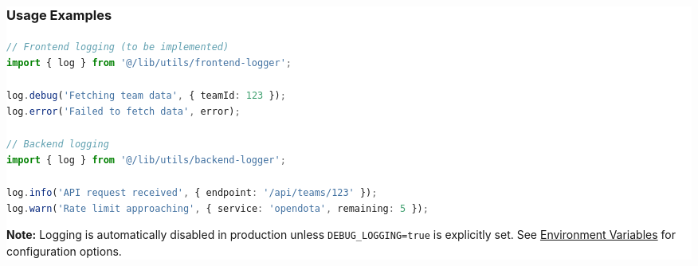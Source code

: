 ### Usage Examples
```ts
// Frontend logging (to be implemented)
import { log } from '@/lib/utils/frontend-logger';

log.debug('Fetching team data', { teamId: 123 });
log.error('Failed to fetch data', error);

// Backend logging
import { log } from '@/lib/utils/backend-logger';

log.info('API request received', { endpoint: '/api/teams/123' });
log.warn('Rate limit approaching', { service: 'opendota', remaining: 5 });
```

**Note:** Logging is automatically disabled in production unless `DEBUG_LOGGING=true` is explicitly set. See [Environment Variables](../development/environment-variables.md#logging-configuration) for configuration options. 